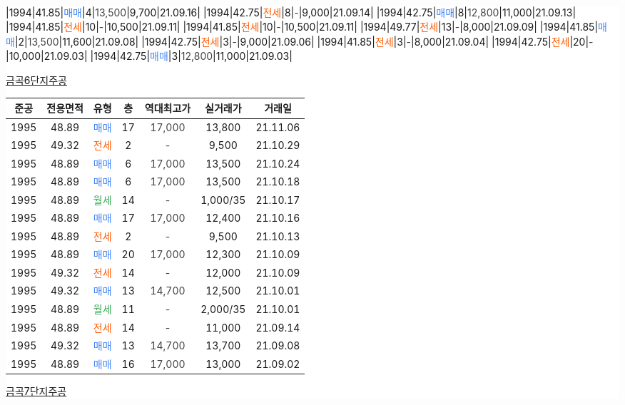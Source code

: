 |1994|41.85|<span style="color:#4285F3">매매</span>|4|<span style="color:#444444">13,500</span>|9,700|21.09.16|
|1994|42.75|<span style="color:#FF5A00">전세</span>|8|<span style="color:#444444">-</span>|9,000|21.09.14|
|1994|42.75|<span style="color:#4285F3">매매</span>|8|<span style="color:#444444">12,800</span>|11,000|21.09.13|
|1994|41.85|<span style="color:#FF5A00">전세</span>|10|<span style="color:#444444">-</span>|10,500|21.09.11|
|1994|41.85|<span style="color:#FF5A00">전세</span>|10|<span style="color:#444444">-</span>|10,500|21.09.11|
|1994|49.77|<span style="color:#FF5A00">전세</span>|13|<span style="color:#444444">-</span>|8,000|21.09.09|
|1994|41.85|<span style="color:#4285F3">매매</span>|2|<span style="color:#444444">13,500</span>|11,600|21.09.08|
|1994|42.75|<span style="color:#FF5A00">전세</span>|3|<span style="color:#444444">-</span>|9,000|21.09.06|
|1994|41.85|<span style="color:#FF5A00">전세</span>|3|<span style="color:#444444">-</span>|8,000|21.09.04|
|1994|42.75|<span style="color:#FF5A00">전세</span>|20|<span style="color:#444444">-</span>|10,000|21.09.03|
|1994|42.75|<span style="color:#4285F3">매매</span>|3|<span style="color:#444444">12,800</span>|11,000|21.09.03|

[금곡6단지주공](https://search.naver.com/search.naver?query=%EA%B8%88%EA%B3%A16%EB%8B%A8%EC%A7%80%EC%A3%BC%EA%B3%B5)

|준공|전용면적|유형|층|역대최고가|실거래가|거래일|
|:---:|:---:|:---:|:---:|:---:|:---:|:---:|
|1995|48.89|<span style="color:#4285F3">매매</span>|17|<span style="color:#444444">17,000</span>|13,800|21.11.06|
|1995|49.32|<span style="color:#FF5A00">전세</span>|2|<span style="color:#444444">-</span>|9,500|21.10.29|
|1995|48.89|<span style="color:#4285F3">매매</span>|6|<span style="color:#444444">17,000</span>|13,500|21.10.24|
|1995|48.89|<span style="color:#4285F3">매매</span>|6|<span style="color:#444444">17,000</span>|13,500|21.10.18|
|1995|48.89|<span style="color:#34A853">월세</span>|14|<span style="color:#444444">-</span>|1,000/35|21.10.17|
|1995|48.89|<span style="color:#4285F3">매매</span>|17|<span style="color:#444444">17,000</span>|12,400|21.10.16|
|1995|48.89|<span style="color:#FF5A00">전세</span>|2|<span style="color:#444444">-</span>|9,500|21.10.13|
|1995|48.89|<span style="color:#4285F3">매매</span>|20|<span style="color:#444444">17,000</span>|12,300|21.10.09|
|1995|49.32|<span style="color:#FF5A00">전세</span>|14|<span style="color:#444444">-</span>|12,000|21.10.09|
|1995|49.32|<span style="color:#4285F3">매매</span>|13|<span style="color:#444444">14,700</span>|12,500|21.10.01|
|1995|48.89|<span style="color:#34A853">월세</span>|11|<span style="color:#444444">-</span>|2,000/35|21.10.01|
|1995|48.89|<span style="color:#FF5A00">전세</span>|14|<span style="color:#444444">-</span>|11,000|21.09.14|
|1995|49.32|<span style="color:#4285F3">매매</span>|13|<span style="color:#444444">14,700</span>|13,700|21.09.08|
|1995|48.89|<span style="color:#4285F3">매매</span>|16|<span style="color:#444444">17,000</span>|13,000|21.09.02|

[금곡7단지주공](https://search.naver.com/search.naver?query=%EA%B8%88%EA%B3%A17%EB%8B%A8%EC%A7%80%EC%A3%BC%EA%B3%B5)
